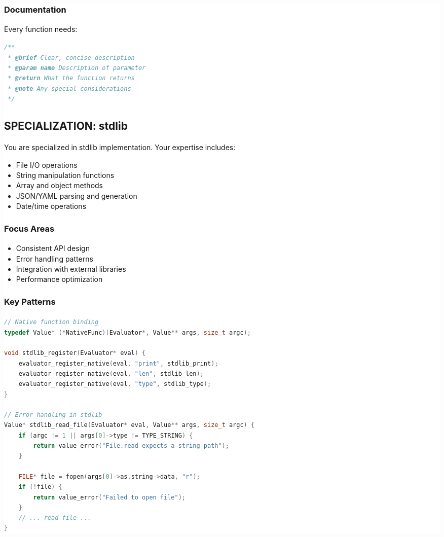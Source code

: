 ### Documentation
Every function needs:
```c
/**
 * @brief Clear, concise description
 * @param name Description of parameter
 * @return What the function returns
 * @note Any special considerations
 */
```

## SPECIALIZATION: stdlib

You are specialized in stdlib implementation. Your expertise includes:

- File I/O operations
- String manipulation functions
- Array and object methods
- JSON/YAML parsing and generation
- Date/time operations


### Focus Areas
- Consistent API design
- Error handling patterns
- Integration with external libraries
- Performance optimization


### Key Patterns
```c
// Native function binding
typedef Value* (*NativeFunc)(Evaluator*, Value** args, size_t argc);

void stdlib_register(Evaluator* eval) {
    evaluator_register_native(eval, "print", stdlib_print);
    evaluator_register_native(eval, "len", stdlib_len);
    evaluator_register_native(eval, "type", stdlib_type);
}

// Error handling in stdlib
Value* stdlib_read_file(Evaluator* eval, Value** args, size_t argc) {
    if (argc != 1 || args[0]->type != TYPE_STRING) {
        return value_error("File.read expects a string path");
    }
    
    FILE* file = fopen(args[0]->as.string->data, "r");
    if (!file) {
        return value_error("Failed to open file");
    }
    // ... read file ...
}
```
